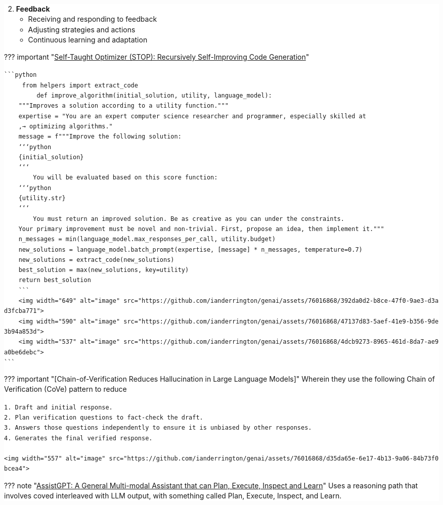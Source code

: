 2. **Feedback**
   - Receiving and responding to feedback
   - Adjusting strategies and actions
   - Continuous learning and adaptation


??? important "[Self-Taught Optimizer (STOP): Recursively Self-Improving Code Generation](https://arxiv.org/pdf/2310.02304v1.pdf)"

    ```python
         from helpers import extract_code
             def improve_algorithm(initial_solution, utility, language_model):
        """Improves a solution according to a utility function."""
        expertise = "You are an expert computer science researcher and programmer, especially skilled at
        ,→ optimizing algorithms."
        message = f"""Improve the following solution:
        ‘‘‘python
        {initial_solution}
        ‘‘‘
            You will be evaluated based on this score function:
        ‘‘‘python
        {utility.str}
        ‘‘‘
            You must return an improved solution. Be as creative as you can under the constraints.
        Your primary improvement must be novel and non-trivial. First, propose an idea, then implement it."""
        n_messages = min(language_model.max_responses_per_call, utility.budget)
        new_solutions = language_model.batch_prompt(expertise, [message] * n_messages, temperature=0.7)
        new_solutions = extract_code(new_solutions)
        best_solution = max(new_solutions, key=utility)
        return best_solution
        ```
        <img width="649" alt="image" src="https://github.com/ianderrington/genai/assets/76016868/392da0d2-b8ce-47f0-9ae3-d3ad3fcba771">
        <img width="590" alt="image" src="https://github.com/ianderrington/genai/assets/76016868/47137d83-5aef-41e9-b356-9de3b94a853d">
        <img width="537" alt="image" src="https://github.com/ianderrington/genai/assets/76016868/4dcb9273-8965-461d-8da7-ae9a0be6debc">
    ```

??? important "[Chain-of-Verification Reduces Hallucination in Large Language Models]"
    Wherein they use the following Chain of Verification (CoVe) pattern to reduce

    1. Draft and initial response.
    2. Plan verification questions to fact-check the draft.
    3. Answers those questions independently to ensure it is unbiased by other responses.
    4. Generates the final verified response.

    <img width="557" alt="image" src="https://github.com/ianderrington/genai/assets/76016868/d35da65e-6e17-4b13-9a06-84b73f0bcea4">


??? note "[AssistGPT: A General Multi-modal Assistant that can Plan, Execute, Inspect and Learn](https://arxiv.org/pdf/2306.08640.pdf)"
    Uses a reasoning path that involves coved interleaved with LLM output, with something called Plan, Execute,  Inspect, and Learn.
